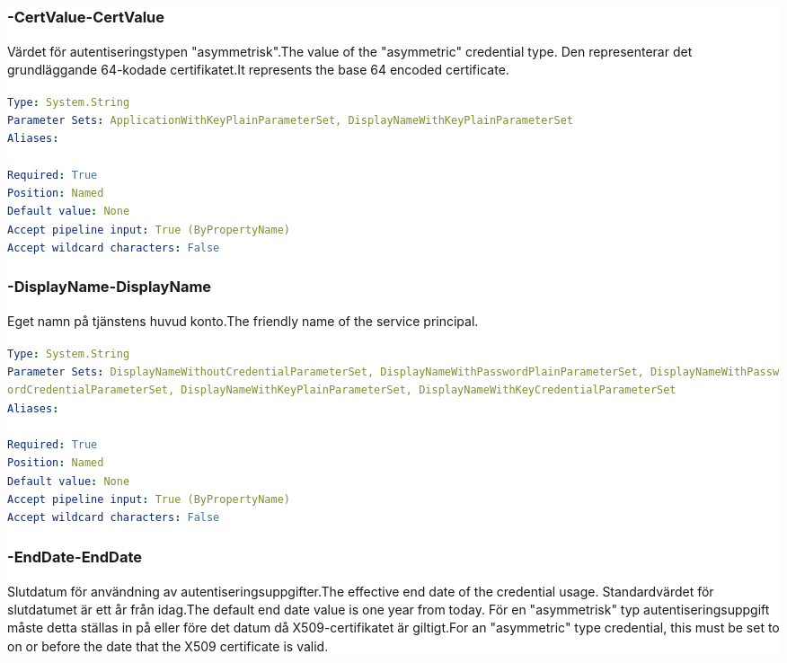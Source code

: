 ### <span data-ttu-id="03646-134">-CertValue</span><span class="sxs-lookup"><span data-stu-id="03646-134">-CertValue</span></span>
<span data-ttu-id="03646-135">Värdet för autentiseringstypen "asymmetrisk".</span><span class="sxs-lookup"><span data-stu-id="03646-135">The value of the "asymmetric" credential type.</span></span>
<span data-ttu-id="03646-136">Den representerar det grundläggande 64-kodade certifikatet.</span><span class="sxs-lookup"><span data-stu-id="03646-136">It represents the base 64 encoded certificate.</span></span>

```yaml
Type: System.String
Parameter Sets: ApplicationWithKeyPlainParameterSet, DisplayNameWithKeyPlainParameterSet
Aliases: 

Required: True
Position: Named
Default value: None
Accept pipeline input: True (ByPropertyName)
Accept wildcard characters: False
```

### <span data-ttu-id="03646-137">-DisplayName</span><span class="sxs-lookup"><span data-stu-id="03646-137">-DisplayName</span></span>
<span data-ttu-id="03646-138">Eget namn på tjänstens huvud konto.</span><span class="sxs-lookup"><span data-stu-id="03646-138">The friendly name of the service principal.</span></span>

```yaml
Type: System.String
Parameter Sets: DisplayNameWithoutCredentialParameterSet, DisplayNameWithPasswordPlainParameterSet, DisplayNameWithPasswordCredentialParameterSet, DisplayNameWithKeyPlainParameterSet, DisplayNameWithKeyCredentialParameterSet
Aliases: 

Required: True
Position: Named
Default value: None
Accept pipeline input: True (ByPropertyName)
Accept wildcard characters: False
```

### <span data-ttu-id="03646-139">-EndDate</span><span class="sxs-lookup"><span data-stu-id="03646-139">-EndDate</span></span>
<span data-ttu-id="03646-140">Slutdatum för användning av autentiseringsuppgifter.</span><span class="sxs-lookup"><span data-stu-id="03646-140">The effective end date of the credential usage.</span></span>
<span data-ttu-id="03646-141">Standardvärdet för slutdatumet är ett år från idag.</span><span class="sxs-lookup"><span data-stu-id="03646-141">The default end date value is one year from today.</span></span> <span data-ttu-id="03646-142">För en "asymmetrisk" typ autentiseringsuppgift måste detta ställas in på eller före det datum då X509-certifikatet är giltigt.</span><span class="sxs-lookup"><span data-stu-id="03646-142">For an "asymmetric" type credential, this must be set to on or before the date that the X509 certificate is valid.</span></span>
